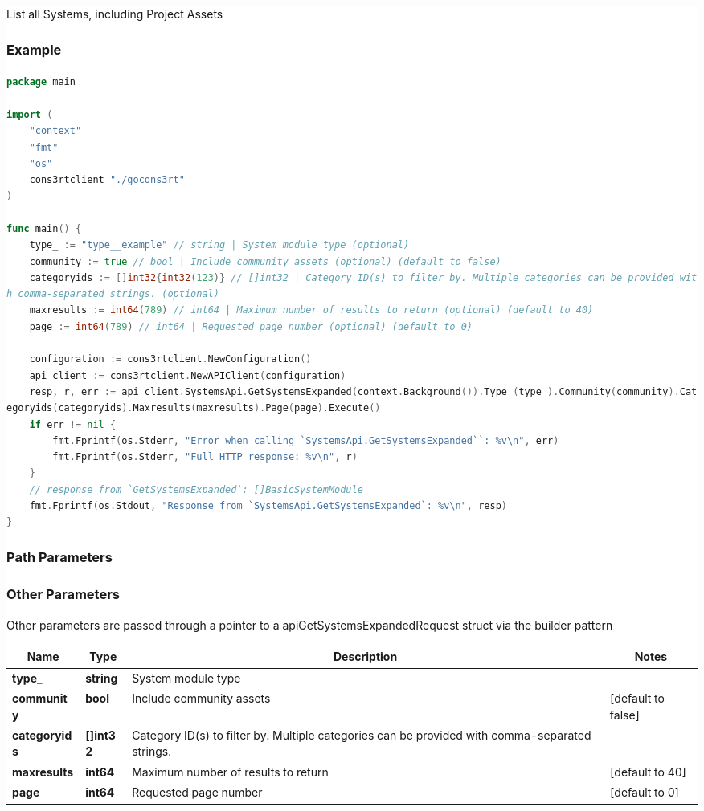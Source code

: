 List all Systems, including Project Assets



### Example

```go
package main

import (
    "context"
    "fmt"
    "os"
    cons3rtclient "./gocons3rt"
)

func main() {
    type_ := "type__example" // string | System module type (optional)
    community := true // bool | Include community assets (optional) (default to false)
    categoryids := []int32{int32(123)} // []int32 | Category ID(s) to filter by. Multiple categories can be provided with comma-separated strings. (optional)
    maxresults := int64(789) // int64 | Maximum number of results to return (optional) (default to 40)
    page := int64(789) // int64 | Requested page number (optional) (default to 0)

    configuration := cons3rtclient.NewConfiguration()
    api_client := cons3rtclient.NewAPIClient(configuration)
    resp, r, err := api_client.SystemsApi.GetSystemsExpanded(context.Background()).Type_(type_).Community(community).Categoryids(categoryids).Maxresults(maxresults).Page(page).Execute()
    if err != nil {
        fmt.Fprintf(os.Stderr, "Error when calling `SystemsApi.GetSystemsExpanded``: %v\n", err)
        fmt.Fprintf(os.Stderr, "Full HTTP response: %v\n", r)
    }
    // response from `GetSystemsExpanded`: []BasicSystemModule
    fmt.Fprintf(os.Stdout, "Response from `SystemsApi.GetSystemsExpanded`: %v\n", resp)
}
```

### Path Parameters



### Other Parameters

Other parameters are passed through a pointer to a apiGetSystemsExpandedRequest struct via the builder pattern


Name | Type | Description  | Notes
------------- | ------------- | ------------- | -------------
 **type_** | **string** | System module type | 
 **community** | **bool** | Include community assets | [default to false]
 **categoryids** | **[]int32** | Category ID(s) to filter by. Multiple categories can be provided with comma-separated strings. | 
 **maxresults** | **int64** | Maximum number of results to return | [default to 40]
 **page** | **int64** | Requested page number | [default to 0]
